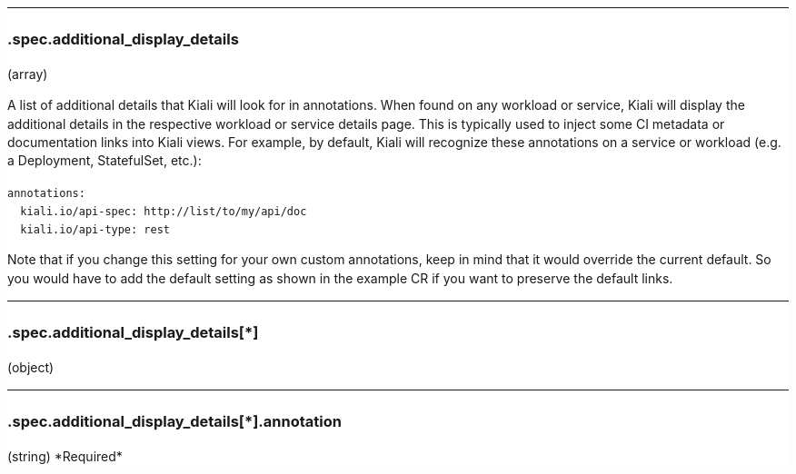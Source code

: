 </div>
</div>

<div class="property depth-1">
<div class="property-header">
<hr/>
<h3 class="property-path" id=".spec.additional_display_details">.spec.additional_display_details</h3>
</div>
<div class="property-body">
<div class="property-meta">
<span class="property-type">(array)</span>

</div>

<div class="property-description">
<p>A list of additional details that Kiali will look for in annotations. When found on any workload or service, Kiali will display the additional details in the respective workload or service details page. This is typically used to inject some CI metadata or documentation links into Kiali views. For example, by default, Kiali will recognize these annotations on a service or workload (e.g. a Deployment, StatefulSet, etc.):</p>

<pre><code>annotations:
  kiali.io/api-spec: http://list/to/my/api/doc
  kiali.io/api-type: rest
</code></pre>

<p>Note that if you change this setting for your own custom annotations, keep in mind that it would override the current default. So you would have to add the default setting as shown in the example CR if you want to preserve the default links.</p>

</div>

</div>
</div>

<div class="property depth-2">
<div class="property-header">
<hr/>
<h3 class="property-path" id=".spec.additional_display_details[*]">.spec.additional_display_details[*]</h3>
</div>
<div class="property-body">
<div class="property-meta">
<span class="property-type">(object)</span>

</div>

</div>
</div>

<div class="property depth-3">
<div class="property-header">
<hr/>
<h3 class="property-path" id=".spec.additional_display_details[*].annotation">.spec.additional_display_details[*].annotation</h3>
</div>
<div class="property-body">
<div class="property-meta">
<span class="property-type">(string)</span>
<span class="property-required">*Required*</span>
</div>
